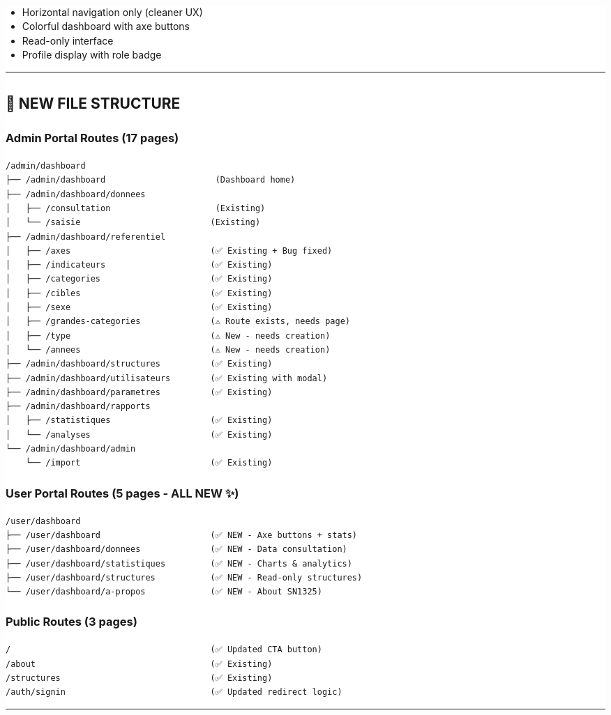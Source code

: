 - Horizontal navigation only (cleaner UX)
- Colorful dashboard with axe buttons
- Read-only interface
- Profile display with role badge

---

## 📁 NEW FILE STRUCTURE

### Admin Portal Routes (17 pages)

```
/admin/dashboard
├── /admin/dashboard                      (Dashboard home)
├── /admin/dashboard/donnees
│   ├── /consultation                     (Existing)
│   └── /saisie                          (Existing)
├── /admin/dashboard/referentiel
│   ├── /axes                            (✅ Existing + Bug fixed)
│   ├── /indicateurs                     (✅ Existing)
│   ├── /categories                      (✅ Existing)
│   ├── /cibles                          (✅ Existing)
│   ├── /sexe                            (✅ Existing)
│   ├── /grandes-categories              (⚠️ Route exists, needs page)
│   ├── /type                            (⚠️ New - needs creation)
│   └── /annees                          (⚠️ New - needs creation)
├── /admin/dashboard/structures          (✅ Existing)
├── /admin/dashboard/utilisateurs        (✅ Existing with modal)
├── /admin/dashboard/parametres          (✅ Existing)
├── /admin/dashboard/rapports
│   ├── /statistiques                    (✅ Existing)
│   └── /analyses                        (✅ Existing)
└── /admin/dashboard/admin
    └── /import                          (✅ Existing)
```

### User Portal Routes (5 pages - ALL NEW ✨)

```
/user/dashboard
├── /user/dashboard                      (✅ NEW - Axe buttons + stats)
├── /user/dashboard/donnees              (✅ NEW - Data consultation)
├── /user/dashboard/statistiques         (✅ NEW - Charts & analytics)
├── /user/dashboard/structures           (✅ NEW - Read-only structures)
└── /user/dashboard/a-propos             (✅ NEW - About SN1325)
```

### Public Routes (3 pages)

```
/                                        (✅ Updated CTA button)
/about                                   (✅ Existing)
/structures                              (✅ Existing)
/auth/signin                             (✅ Updated redirect logic)
```

---